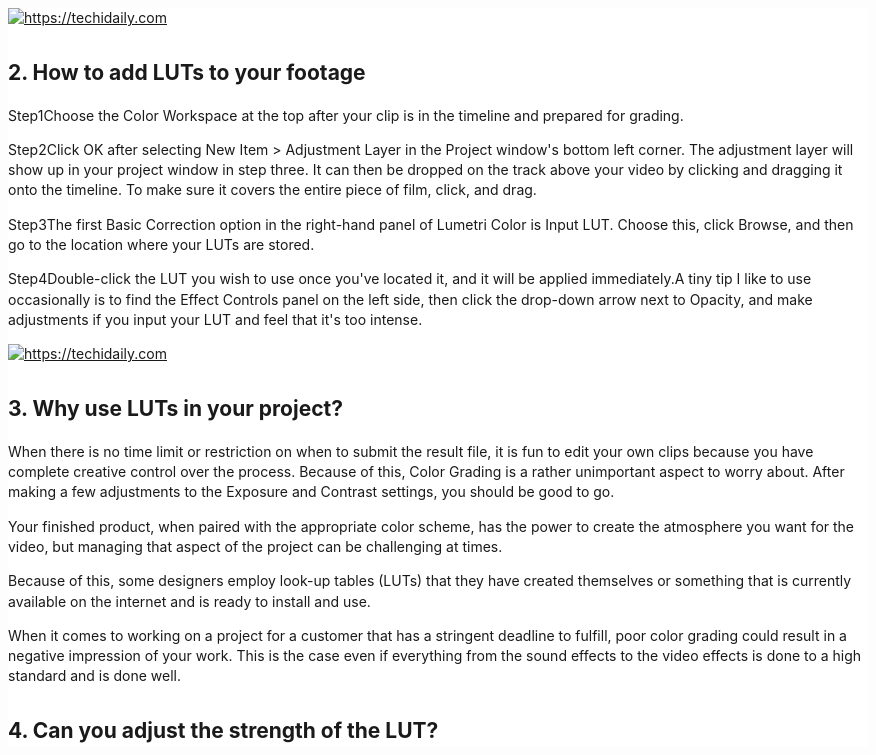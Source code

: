 
<a href="https://25home.pxf.io/c/5597632/2148640/16836" target="_top" id="2148640">
  <img src="//a.impactradius-go.com/display-ad/16836-2148640" border="0" alt="https://techidaily.com" width="234" height="60"/>
</a>
<img height="0" width="0" src="https://25home.pxf.io/i/5597632/2148640/16836" style="position:absolute;visibility:hidden;" border="0" />


## 2\. How to add LUTs to your footage

Step1Choose the Color Workspace at the top after your clip is in the timeline and prepared for grading.

Step2Click OK after selecting New Item > Adjustment Layer in the Project window's bottom left corner. The adjustment layer will show up in your project window in step three. It can then be dropped on the track above your video by clicking and dragging it onto the timeline. To make sure it covers the entire piece of film, click, and drag.

Step3The first Basic Correction option in the right-hand panel of Lumetri Color is Input LUT. Choose this, click Browse, and then go to the location where your LUTs are stored.

Step4Double-click the LUT you wish to use once you've located it, and it will be applied immediately.A tiny tip I like to use occasionally is to find the Effect Controls panel on the left side, then click the drop-down arrow next to Opacity, and make adjustments if you input your LUT and feel that it's too intense.


<a href="https://malaysia-healthcare-travel-council.pxf.io/c/5597632/1576474/17382" target="_top" id="1576474">
  <img src="//a.impactradius-go.com/display-ad/17382-1576474" border="0" alt="https://techidaily.com" width="160" height="90"/>
</a>
<img height="0" width="0" src="https://malaysia-healthcare-travel-council.pxf.io/i/5597632/1576474/17382" style="position:absolute;visibility:hidden;" border="0" />


## 3\. Why use LUTs in your project?

When there is no time limit or restriction on when to submit the result file, it is fun to edit your own clips because you have complete creative control over the process. Because of this, Color Grading is a rather unimportant aspect to worry about. After making a few adjustments to the Exposure and Contrast settings, you should be good to go.

Your finished product, when paired with the appropriate color scheme, has the power to create the atmosphere you want for the video, but managing that aspect of the project can be challenging at times.

Because of this, some designers employ look-up tables (LUTs) that they have created themselves or something that is currently available on the internet and is ready to install and use.

When it comes to working on a project for a customer that has a stringent deadline to fulfill, poor color grading could result in a negative impression of your work. This is the case even if everything from the sound effects to the video effects is done to a high standard and is done well.

## 4\. Can you adjust the strength of the LUT?
